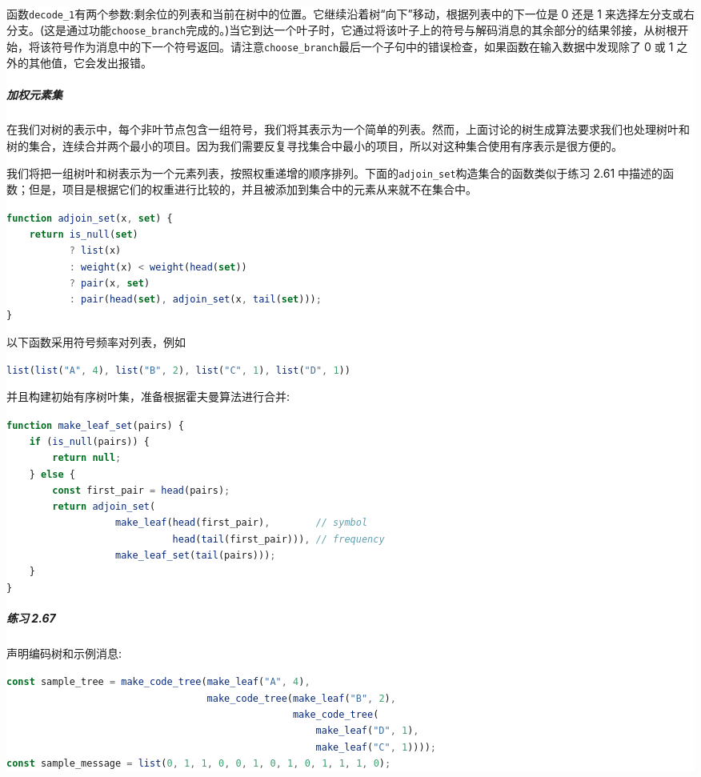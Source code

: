 函数`decode_1`有两个参数:剩余位的列表和当前在树中的位置。它继续沿着树“向下”移动，根据列表中的下一位是 0 还是 1 来选择左分支或右分支。(这是通过功能`choose_branch`完成的。)当它到达一个叶子时，它通过将该叶子上的符号与解码消息的其余部分的结果邻接，从树根开始，将该符号作为消息中的下一个符号返回。请注意`choose_branch`最后一个子句中的错误检查，如果函数在输入数据中发现除了 0 或 1 之外的其他值，它会发出报错。

##### 加权元素集

在我们对树的表示中，每个非叶节点包含一组符号，我们将其表示为一个简单的列表。然而，上面讨论的树生成算法要求我们也处理树叶和树的集合，连续合并两个最小的项目。因为我们需要反复寻找集合中最小的项目，所以对这种集合使用有序表示是很方便的。

我们将把一组树叶和树表示为一个元素列表，按照权重递增的顺序排列。下面的`adjoin_set`构造集合的函数类似于练习 2.61 中描述的函数；但是，项目是根据它们的权重进行比较的，并且被添加到集合中的元素从来就不在集合中。

```js
function adjoin_set(x, set) {
    return is_null(set)
           ? list(x)
           : weight(x) < weight(head(set))
           ? pair(x, set)
           : pair(head(set), adjoin_set(x, tail(set)));
}
```

以下函数采用符号频率对列表，例如

```js
list(list("A", 4), list("B", 2), list("C", 1), list("D", 1))
```

并且构建初始有序树叶集，准备根据霍夫曼算法进行合并:

```js
function make_leaf_set(pairs) {
    if (is_null(pairs)) {
        return null;
    } else {
        const first_pair = head(pairs);
        return adjoin_set(
                   make_leaf(head(first_pair),        // symbol
                             head(tail(first_pair))), // frequency
                   make_leaf_set(tail(pairs)));
    }
}
```

##### 练习 2.67

声明编码树和示例消息:

```js
const sample_tree = make_code_tree(make_leaf("A", 4),
                                   make_code_tree(make_leaf("B", 2),
                                                  make_code_tree(
                                                      make_leaf("D", 1),
                                                      make_leaf("C", 1))));
const sample_message = list(0, 1, 1, 0, 0, 1, 0, 1, 0, 1, 1, 1, 0);
```

